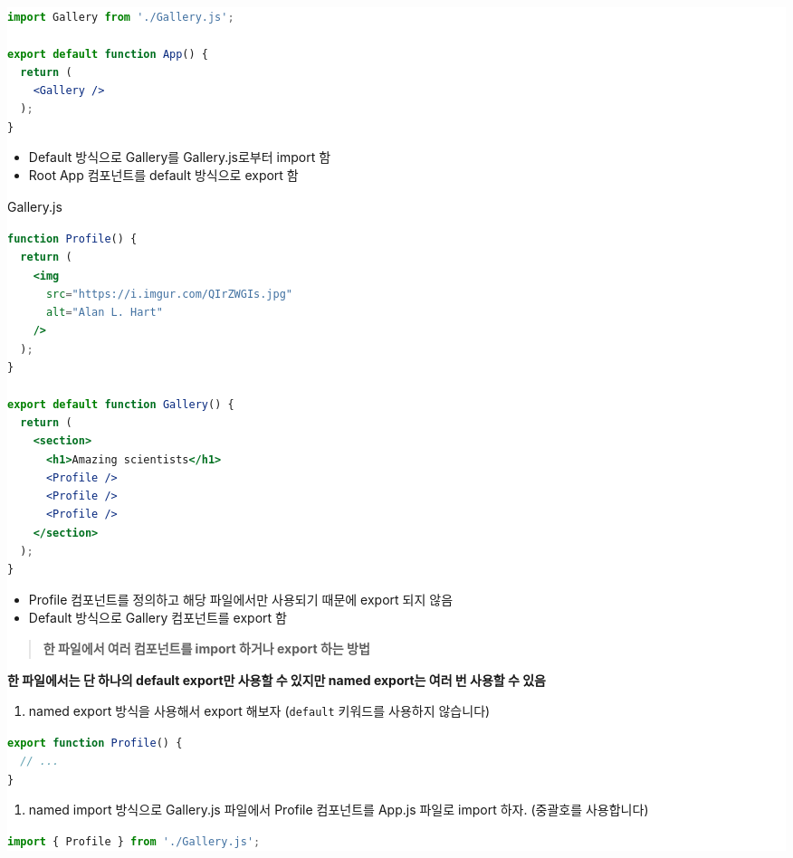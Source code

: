 ```jsx
import Gallery from './Gallery.js';

export default function App() {
  return (
    <Gallery />
  );
}
```

- Default 방식으로 Gallery를 Gallery.js로부터 import 함
- Root App 컴포넌트를 default 방식으로 export 함

Gallery.js

```jsx
function Profile() {
  return (
    <img
      src="https://i.imgur.com/QIrZWGIs.jpg"
      alt="Alan L. Hart"
    />
  );
}

export default function Gallery() {
  return (
    <section>
      <h1>Amazing scientists</h1>
      <Profile />
      <Profile />
      <Profile />
    </section>
  );
}
```

- Profile 컴포넌트를 정의하고 해당 파일에서만 사용되기 때문에 export 되지 않음
- Default 방식으로 Gallery 컴포넌트를 export 함

> **한 파일에서 여러 컴포넌트를 import 하거나 export 하는 방법**
> 

**한 파일에서는 단 하나의 default export만 사용할 수 있지만 named export는 여러 번 사용할 수 있음**

1. named export 방식을 사용해서 export 해보자 (`default` 키워드를 사용하지 않습니다)

```jsx
export function Profile() {
  // ...
}
```

1. named import 방식으로 Gallery.js 파일에서 Profile 컴포넌트를 App.js 파일로 import 하자. (중괄호를 사용합니다)

```jsx
import { Profile } from './Gallery.js';
```
